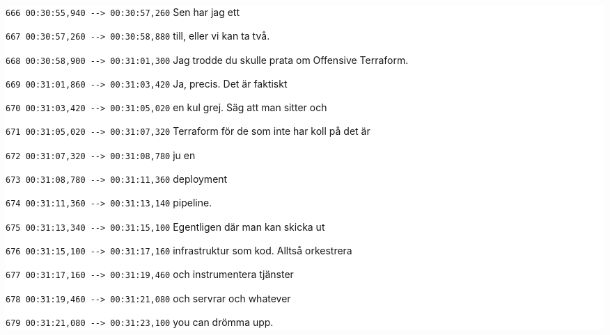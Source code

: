 

`666 00:30:55,940 --> 00:30:57,260`
Sen har jag ett



`667 00:30:57,260 --> 00:30:58,880`
till, eller vi kan ta två.



`668 00:30:58,900 --> 00:31:01,300`
Jag trodde du skulle prata om Offensive Terraform.



`669 00:31:01,860 --> 00:31:03,420`
Ja, precis. Det är faktiskt



`670 00:31:03,420 --> 00:31:05,020`
en kul grej. Säg att man sitter och



`671 00:31:05,020 --> 00:31:07,320`
Terraform för de som inte har koll på det är



`672 00:31:07,320 --> 00:31:08,780`
ju en



`673 00:31:08,780 --> 00:31:11,360`
deployment



`674 00:31:11,360 --> 00:31:13,140`
pipeline.



`675 00:31:13,340 --> 00:31:15,100`
Egentligen där man kan skicka ut



`676 00:31:15,100 --> 00:31:17,160`
infrastruktur som kod. Alltså orkestrera



`677 00:31:17,160 --> 00:31:19,460`
och instrumentera tjänster



`678 00:31:19,460 --> 00:31:21,080`
och servrar och whatever



`679 00:31:21,080 --> 00:31:23,100`
you can drömma upp.
